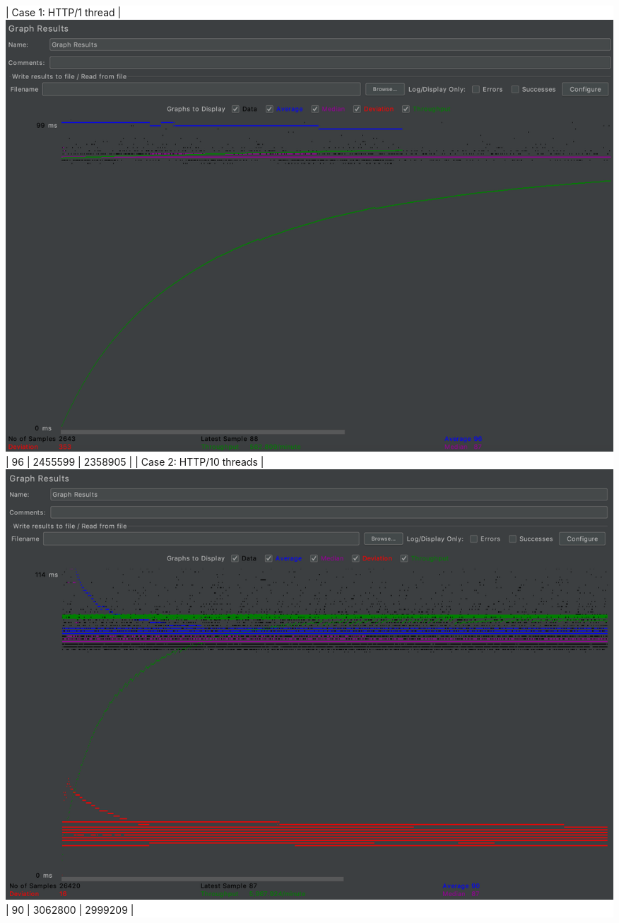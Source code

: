| Case 1: HTTP/1 thread                          | ![](image/thread_1_graph_80.png)   | 96                         | 2455599                                  | 2358905                        | 
| Case 2: HTTP/10 threads                        | ![](image/thread_10_graph_80.png)  | 90                         | 3062800                                  | 2999209                       | 
